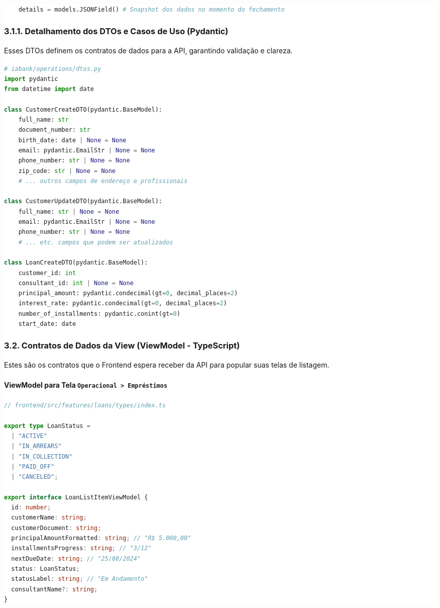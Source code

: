 ```python
    details = models.JSONField() # Snapshot dos dados no momento do fechamento
```

### 3.1.1. Detalhamento dos DTOs e Casos de Uso (Pydantic)

Esses DTOs definem os contratos de dados para a API, garantindo validação e clareza.

```python
# iabank/operations/dtos.py
import pydantic
from datetime import date

class CustomerCreateDTO(pydantic.BaseModel):
    full_name: str
    document_number: str
    birth_date: date | None = None
    email: pydantic.EmailStr | None = None
    phone_number: str | None = None
    zip_code: str | None = None
    # ... outros campos de endereço e profissionais

class CustomerUpdateDTO(pydantic.BaseModel):
    full_name: str | None = None
    email: pydantic.EmailStr | None = None
    phone_number: str | None = None
    # ... etc. campos que podem ser atualizados

class LoanCreateDTO(pydantic.BaseModel):
    customer_id: int
    consultant_id: int | None = None
    principal_amount: pydantic.condecimal(gt=0, decimal_places=2)
    interest_rate: pydantic.condecimal(gt=0, decimal_places=2)
    number_of_installments: pydantic.conint(gt=0)
    start_date: date
```

### 3.2. Contratos de Dados da View (ViewModel - TypeScript)

Estes são os contratos que o Frontend espera receber da API para popular suas telas de listagem.

#### **ViewModel para Tela `Operacional > Empréstimos`**

```typescript
// frontend/src/features/loans/types/index.ts

export type LoanStatus =
  | "ACTIVE"
  | "IN_ARREARS"
  | "IN_COLLECTION"
  | "PAID_OFF"
  | "CANCELED";

export interface LoanListItemViewModel {
  id: number;
  customerName: string;
  customerDocument: string;
  principalAmountFormatted: string; // "R$ 5.000,00"
  installmentsProgress: string; // "3/12"
  nextDueDate: string; // "25/08/2024"
  status: LoanStatus;
  statusLabel: string; // "Em Andamento"
  consultantName?: string;
}
```
